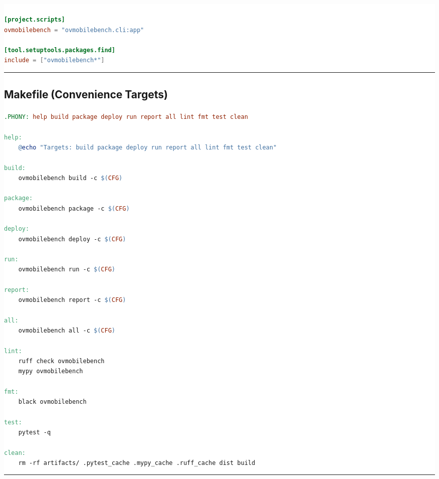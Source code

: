 ```toml

[project.scripts]
ovmobilebench = "ovmobilebench.cli:app"

[tool.setuptools.packages.find]
include = ["ovmobilebench*"]
```

---

## Makefile (Convenience Targets)

```makefile
.PHONY: help build package deploy run report all lint fmt test clean

help:
	@echo "Targets: build package deploy run report all lint fmt test clean"

build:
	ovmobilebench build -c $(CFG)

package:
	ovmobilebench package -c $(CFG)

deploy:
	ovmobilebench deploy -c $(CFG)

run:
	ovmobilebench run -c $(CFG)

report:
	ovmobilebench report -c $(CFG)

all:
	ovmobilebench all -c $(CFG)

lint:
	ruff check ovmobilebench
	mypy ovmobilebench

fmt:
	black ovmobilebench

test:
	pytest -q

clean:
	rm -rf artifacts/ .pytest_cache .mypy_cache .ruff_cache dist build
```

---
